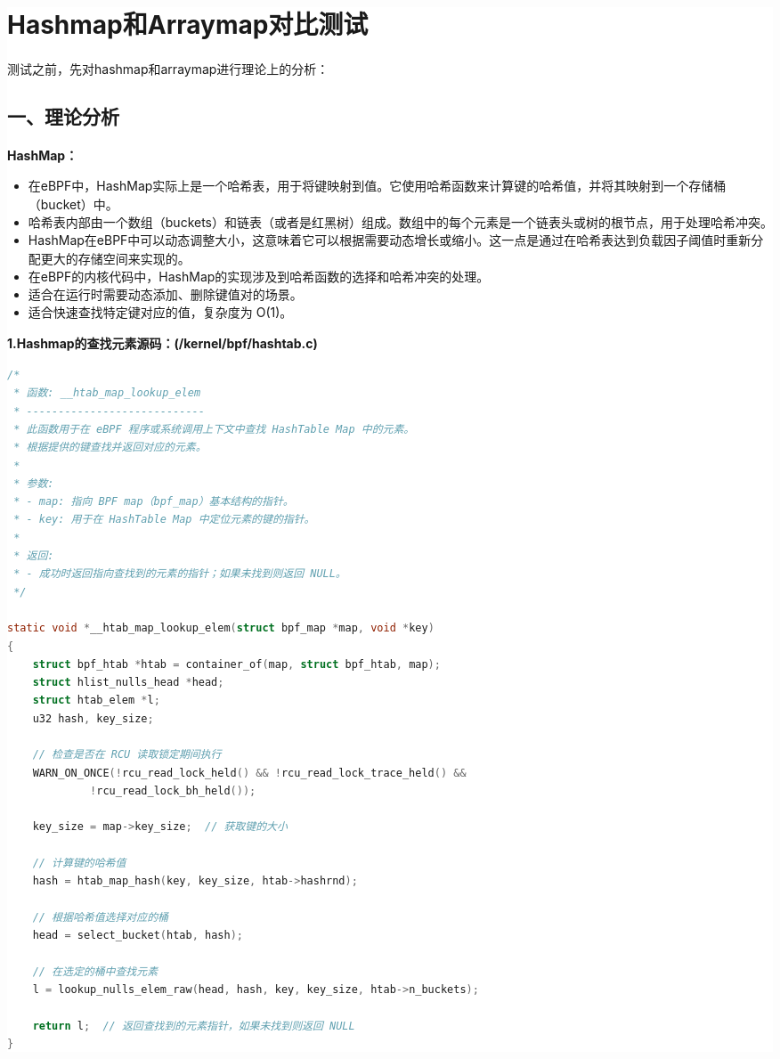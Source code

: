 # Hashmap和Arraymap对比测试

测试之前，先对hashmap和arraymap进行理论上的分析：

## 一、理论分析

**HashMap：**

- 在eBPF中，HashMap实际上是一个哈希表，用于将键映射到值。它使用哈希函数来计算键的哈希值，并将其映射到一个存储桶（bucket）中。
- 哈希表内部由一个数组（buckets）和链表（或者是红黑树）组成。数组中的每个元素是一个链表头或树的根节点，用于处理哈希冲突。
- HashMap在eBPF中可以动态调整大小，这意味着它可以根据需要动态增长或缩小。这一点是通过在哈希表达到负载因子阈值时重新分配更大的存储空间来实现的。
- 在eBPF的内核代码中，HashMap的实现涉及到哈希函数的选择和哈希冲突的处理。
- 适合在运行时需要动态添加、删除键值对的场景。
- 适合快速查找特定键对应的值，复杂度为 O(1)。

**1.Hashmap的查找元素源码：(/kernel/bpf/hashtab.c)**

```c
/*
 * 函数: __htab_map_lookup_elem
 * ----------------------------
 * 此函数用于在 eBPF 程序或系统调用上下文中查找 HashTable Map 中的元素。
 * 根据提供的键查找并返回对应的元素。
 *
 * 参数:
 * - map: 指向 BPF map（bpf_map）基本结构的指针。
 * - key: 用于在 HashTable Map 中定位元素的键的指针。
 *
 * 返回:
 * - 成功时返回指向查找到的元素的指针；如果未找到则返回 NULL。
 */

static void *__htab_map_lookup_elem(struct bpf_map *map, void *key)
{
	struct bpf_htab *htab = container_of(map, struct bpf_htab, map);
	struct hlist_nulls_head *head;
	struct htab_elem *l;
	u32 hash, key_size;

	// 检查是否在 RCU 读取锁定期间执行
	WARN_ON_ONCE(!rcu_read_lock_held() && !rcu_read_lock_trace_held() &&
		     !rcu_read_lock_bh_held());

	key_size = map->key_size;  // 获取键的大小

	// 计算键的哈希值
	hash = htab_map_hash(key, key_size, htab->hashrnd);

	// 根据哈希值选择对应的桶
	head = select_bucket(htab, hash);

	// 在选定的桶中查找元素
	l = lookup_nulls_elem_raw(head, hash, key, key_size, htab->n_buckets);

	return l;  // 返回查找到的元素指针，如果未找到则返回 NULL
}
```

